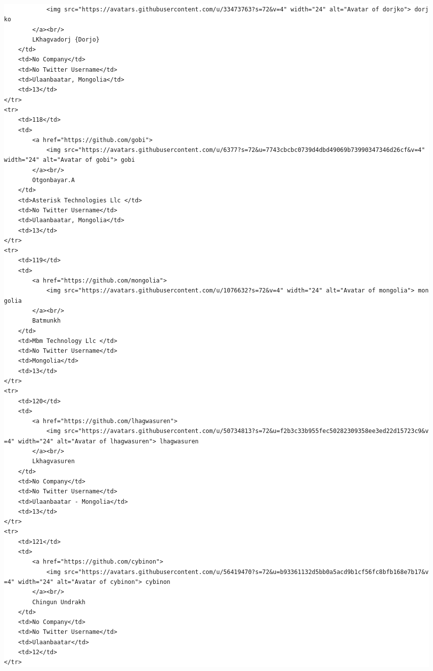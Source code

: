 				<img src="https://avatars.githubusercontent.com/u/33473763?s=72&v=4" width="24" alt="Avatar of dorjko"> dorjko
			</a><br/>
			LKhagvadorj {Dorjo}
		</td>
		<td>No Company</td>
		<td>No Twitter Username</td>
		<td>Ulaanbaatar, Mongolia</td>
		<td>13</td>
	</tr>
	<tr>
		<td>118</td>
		<td>
			<a href="https://github.com/gobi">
				<img src="https://avatars.githubusercontent.com/u/6377?s=72&u=7743cbcbc0739d4dbd49069b73990347346d26cf&v=4" width="24" alt="Avatar of gobi"> gobi
			</a><br/>
			Otgonbayar.A
		</td>
		<td>Asterisk Technologies Llc </td>
		<td>No Twitter Username</td>
		<td>Ulaanbaatar, Mongolia</td>
		<td>13</td>
	</tr>
	<tr>
		<td>119</td>
		<td>
			<a href="https://github.com/mongolia">
				<img src="https://avatars.githubusercontent.com/u/1076632?s=72&v=4" width="24" alt="Avatar of mongolia"> mongolia
			</a><br/>
			Batmunkh
		</td>
		<td>Mbm Technology Llc </td>
		<td>No Twitter Username</td>
		<td>Mongolia</td>
		<td>13</td>
	</tr>
	<tr>
		<td>120</td>
		<td>
			<a href="https://github.com/lhagwasuren">
				<img src="https://avatars.githubusercontent.com/u/50734813?s=72&u=f2b3c33b955fec50282309358ee3ed22d15723c9&v=4" width="24" alt="Avatar of lhagwasuren"> lhagwasuren
			</a><br/>
			Lkhagvasuren 
		</td>
		<td>No Company</td>
		<td>No Twitter Username</td>
		<td>Ulaanbaatar - Mongolia</td>
		<td>13</td>
	</tr>
	<tr>
		<td>121</td>
		<td>
			<a href="https://github.com/cybinon">
				<img src="https://avatars.githubusercontent.com/u/56419470?s=72&u=b93361132d5bb0a5acd9b1cf56fc8bfb168e7b17&v=4" width="24" alt="Avatar of cybinon"> cybinon
			</a><br/>
			Chingun Undrakh
		</td>
		<td>No Company</td>
		<td>No Twitter Username</td>
		<td>Ulaanbaatar</td>
		<td>12</td>
	</tr>